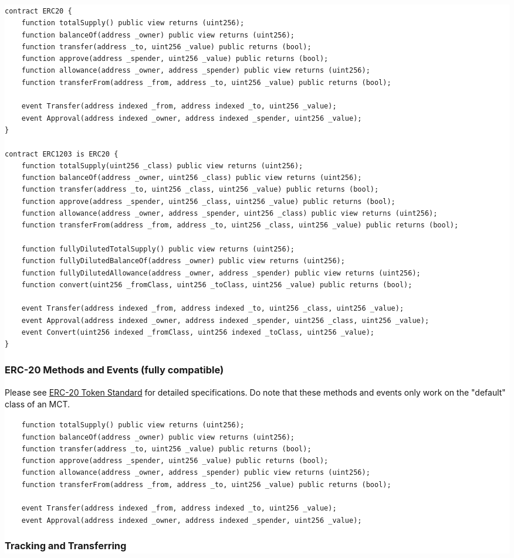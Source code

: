 ```solidity
contract ERC20 {
    function totalSupply() public view returns (uint256);
    function balanceOf(address _owner) public view returns (uint256);
    function transfer(address _to, uint256 _value) public returns (bool);
    function approve(address _spender, uint256 _value) public returns (bool);
    function allowance(address _owner, address _spender) public view returns (uint256);
    function transferFrom(address _from, address _to, uint256 _value) public returns (bool);

    event Transfer(address indexed _from, address indexed _to, uint256 _value);
    event Approval(address indexed _owner, address indexed _spender, uint256 _value);
}

contract ERC1203 is ERC20 {
    function totalSupply(uint256 _class) public view returns (uint256);
    function balanceOf(address _owner, uint256 _class) public view returns (uint256);
    function transfer(address _to, uint256 _class, uint256 _value) public returns (bool);
    function approve(address _spender, uint256 _class, uint256 _value) public returns (bool);
    function allowance(address _owner, address _spender, uint256 _class) public view returns (uint256);
    function transferFrom(address _from, address _to, uint256 _class, uint256 _value) public returns (bool);

    function fullyDilutedTotalSupply() public view returns (uint256);
    function fullyDilutedBalanceOf(address _owner) public view returns (uint256);
    function fullyDilutedAllowance(address _owner, address _spender) public view returns (uint256);
    function convert(uint256 _fromClass, uint256 _toClass, uint256 _value) public returns (bool);

    event Transfer(address indexed _from, address indexed _to, uint256 _class, uint256 _value);
    event Approval(address indexed _owner, address indexed _spender, uint256 _class, uint256 _value);
    event Convert(uint256 indexed _fromClass, uint256 indexed _toClass, uint256 _value);
}
```

### ERC-20 Methods and Events (fully compatible)

Please see [ERC-20 Token Standard](./00020.md) for detailed specifications. Do note that these methods and events only work on the "default" class of an MCT.

```solidity
    function totalSupply() public view returns (uint256);
    function balanceOf(address _owner) public view returns (uint256);
    function transfer(address _to, uint256 _value) public returns (bool);
    function approve(address _spender, uint256 _value) public returns (bool);
    function allowance(address _owner, address _spender) public view returns (uint256);
    function transferFrom(address _from, address _to, uint256 _value) public returns (bool);

    event Transfer(address indexed _from, address indexed _to, uint256 _value);
    event Approval(address indexed _owner, address indexed _spender, uint256 _value);
```

### Tracking and Transferring
